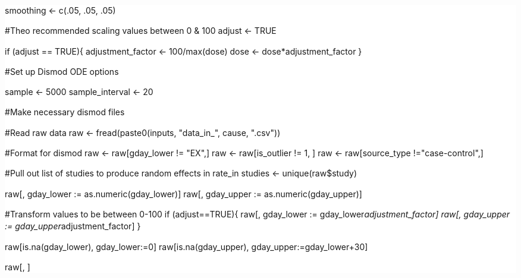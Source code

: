 smoothing <span class="pl-k">&lt;</span><span class="pl-k">-</span> c(<span class="pl-c1">.05</span>, <span class="pl-c1">.05</span>, <span class="pl-c1">.05</span>)

<span class="pl-c"><span class="pl-c">#</span>Theo recommended scaling values between 0 &amp; 100</span>
adjust <span class="pl-k">&lt;</span><span class="pl-k">-</span> <span class="pl-c1">TRUE</span>

<span class="pl-k">if</span> (adjust <span class="pl-k">==</span> <span class="pl-c1">TRUE</span>){
    adjustment_factor   <span class="pl-k">&lt;</span><span class="pl-k">-</span> <span class="pl-c1">100</span><span class="pl-k">/</span><span class="pl-c1">max</span>(dose)
    dose                <span class="pl-k">&lt;</span><span class="pl-k">-</span> dose<span class="pl-k">*</span>adjustment_factor
}

<span class="pl-c"><span class="pl-c">#</span>Set up Dismod ODE options</span>

sample          <span class="pl-k">&lt;</span><span class="pl-k">-</span> <span class="pl-c1">5000</span>
sample_interval <span class="pl-k">&lt;</span><span class="pl-k">-</span> <span class="pl-c1">20</span>

<span class="pl-c"><span class="pl-c">#</span>Make necessary dismod files</span>

<span class="pl-c"><span class="pl-c">#</span>Read raw data</span>
raw <span class="pl-k">&lt;</span><span class="pl-k">-</span> fread(paste0(inputs, <span class="pl-s"><span class="pl-pds">"</span>data_in_<span class="pl-pds">"</span></span>, cause, <span class="pl-s"><span class="pl-pds">"</span>.csv<span class="pl-pds">"</span></span>))

<span class="pl-c"><span class="pl-c">#</span>Format for dismod</span>
raw <span class="pl-k">&lt;</span><span class="pl-k">-</span> raw[gday_lower <span class="pl-k">!=</span> <span class="pl-s"><span class="pl-pds">"</span>EX<span class="pl-pds">"</span></span>,]
raw <span class="pl-k">&lt;</span><span class="pl-k">-</span> raw[is_outlier <span class="pl-k">!=</span> <span class="pl-c1">1</span>, ]
raw <span class="pl-k">&lt;</span><span class="pl-k">-</span> raw[source_type <span class="pl-k">!=</span><span class="pl-s"><span class="pl-pds">"</span>case-control<span class="pl-pds">"</span></span>,]

<span class="pl-c"><span class="pl-c">#</span>Pull out list of studies to produce random effects in rate_in</span>
studies <span class="pl-k">&lt;</span><span class="pl-k">-</span> unique(raw<span class="pl-ii">$</span>study)

raw[, gday_lower := <span class="pl-k">as</span>.numeric(gday_lower)]
raw[, gday_upper := <span class="pl-k">as</span>.numeric(gday_upper)]

<span class="pl-c"><span class="pl-c">#</span>Transform values to be between 0-100</span>
<span class="pl-k">if</span> (adjust<span class="pl-k">==</span><span class="pl-c1">TRUE</span>){
    raw[, gday_lower := gday_lower<span class="pl-k">*</span>adjustment_factor]
    raw[, gday_upper := gday_upper<span class="pl-k">*</span>adjustment_factor]
}

raw[<span class="pl-k">is</span>.na(gday_lower), gday_lower:=<span class="pl-c1">0</span>]
raw[<span class="pl-k">is</span>.na(gday_upper), gday_upper:=gday_lower<span class="pl-k">+</span><span class="pl-c1">30</span>]

raw[, ]
